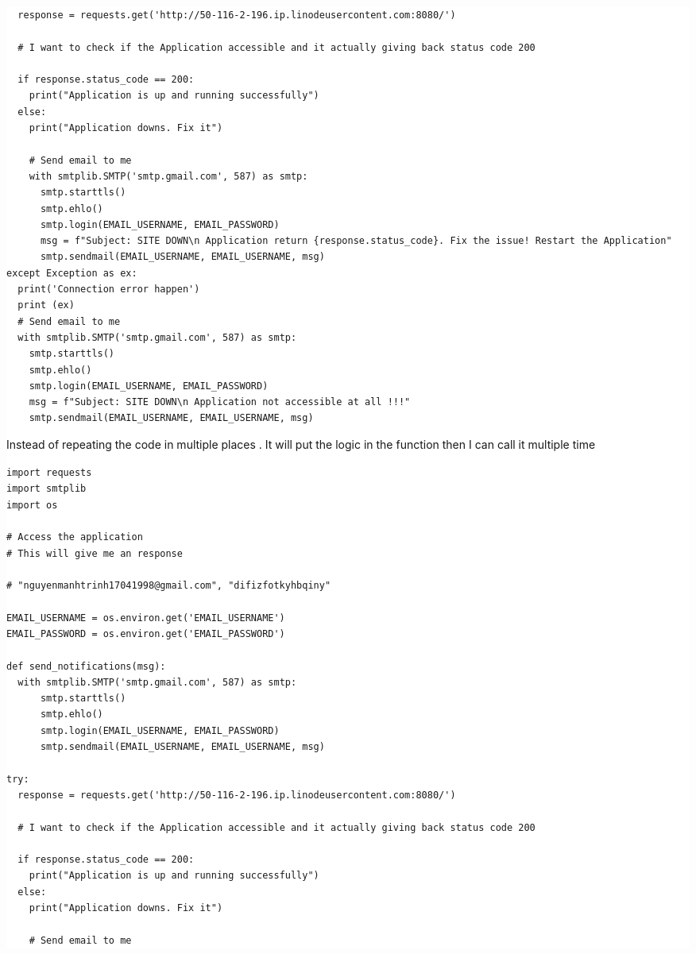 ```
  response = requests.get('http://50-116-2-196.ip.linodeusercontent.com:8080/')

  # I want to check if the Application accessible and it actually giving back status code 200 

  if response.status_code == 200:
    print("Application is up and running successfully")
  else: 
    print("Application downs. Fix it")
    
    # Send email to me 
    with smtplib.SMTP('smtp.gmail.com', 587) as smtp:
      smtp.starttls()
      smtp.ehlo()
      smtp.login(EMAIL_USERNAME, EMAIL_PASSWORD)
      msg = f"Subject: SITE DOWN\n Application return {response.status_code}. Fix the issue! Restart the Application"
      smtp.sendmail(EMAIL_USERNAME, EMAIL_USERNAME, msg)
except Exception as ex:
  print('Connection error happen')
  print (ex)
  # Send email to me 
  with smtplib.SMTP('smtp.gmail.com', 587) as smtp:
    smtp.starttls()
    smtp.ehlo()
    smtp.login(EMAIL_USERNAME, EMAIL_PASSWORD)
    msg = f"Subject: SITE DOWN\n Application not accessible at all !!!"
    smtp.sendmail(EMAIL_USERNAME, EMAIL_USERNAME, msg)
```

Instead of repeating the code in multiple places . It will put the logic in the function then I can call it multiple time 

```
import requests
import smtplib
import os

# Access the application 
# This will give me an response

# "nguyenmanhtrinh17041998@gmail.com", "difizfotkyhbqiny"

EMAIL_USERNAME = os.environ.get('EMAIL_USERNAME')
EMAIL_PASSWORD = os.environ.get('EMAIL_PASSWORD')

def send_notifications(msg):
  with smtplib.SMTP('smtp.gmail.com', 587) as smtp:
      smtp.starttls()
      smtp.ehlo()
      smtp.login(EMAIL_USERNAME, EMAIL_PASSWORD)
      smtp.sendmail(EMAIL_USERNAME, EMAIL_USERNAME, msg)

try:
  response = requests.get('http://50-116-2-196.ip.linodeusercontent.com:8080/')

  # I want to check if the Application accessible and it actually giving back status code 200 

  if response.status_code == 200:
    print("Application is up and running successfully")
  else: 
    print("Application downs. Fix it")
    
    # Send email to me 
```